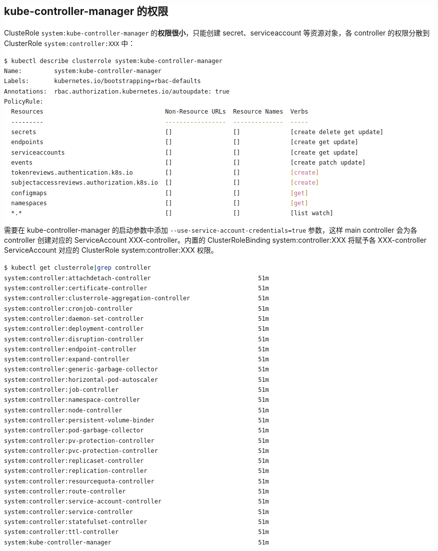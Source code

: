 ## kube-controller-manager 的权限

ClusteRole `system:kube-controller-manager` 的**权限很小**，只能创建 secret、serviceaccount 等资源对象，各 controller 的权限分散到 ClusterRole `system:controller:XXX` 中：

``` bash
$ kubectl describe clusterrole system:kube-controller-manager
Name:         system:kube-controller-manager
Labels:       kubernetes.io/bootstrapping=rbac-defaults
Annotations:  rbac.authorization.kubernetes.io/autoupdate: true
PolicyRule:
  Resources                                  Non-Resource URLs  Resource Names  Verbs
  ---------                                  -----------------  --------------  -----
  secrets                                    []                 []              [create delete get update]
  endpoints                                  []                 []              [create get update]
  serviceaccounts                            []                 []              [create get update]
  events                                     []                 []              [create patch update]
  tokenreviews.authentication.k8s.io         []                 []              [create]
  subjectaccessreviews.authorization.k8s.io  []                 []              [create]
  configmaps                                 []                 []              [get]
  namespaces                                 []                 []              [get]
  *.*                                        []                 []              [list watch]
```

需要在 kube-controller-manager 的启动参数中添加 `--use-service-account-credentials=true` 参数，这样 main controller 会为各 controller 创建对应的 ServiceAccount XXX-controller。内置的 ClusterRoleBinding system:controller:XXX 将赋予各 XXX-controller ServiceAccount 对应的 ClusterRole system:controller:XXX 权限。

``` bash
$ kubectl get clusterrole|grep controller
system:controller:attachdetach-controller                              51m
system:controller:certificate-controller                               51m
system:controller:clusterrole-aggregation-controller                   51m
system:controller:cronjob-controller                                   51m
system:controller:daemon-set-controller                                51m
system:controller:deployment-controller                                51m
system:controller:disruption-controller                                51m
system:controller:endpoint-controller                                  51m
system:controller:expand-controller                                    51m
system:controller:generic-garbage-collector                            51m
system:controller:horizontal-pod-autoscaler                            51m
system:controller:job-controller                                       51m
system:controller:namespace-controller                                 51m
system:controller:node-controller                                      51m
system:controller:persistent-volume-binder                             51m
system:controller:pod-garbage-collector                                51m
system:controller:pv-protection-controller                             51m
system:controller:pvc-protection-controller                            51m
system:controller:replicaset-controller                                51m
system:controller:replication-controller                               51m
system:controller:resourcequota-controller                             51m
system:controller:route-controller                                     51m
system:controller:service-account-controller                           51m
system:controller:service-controller                                   51m
system:controller:statefulset-controller                               51m
system:controller:ttl-controller                                       51m
system:kube-controller-manager                                         51m
```
